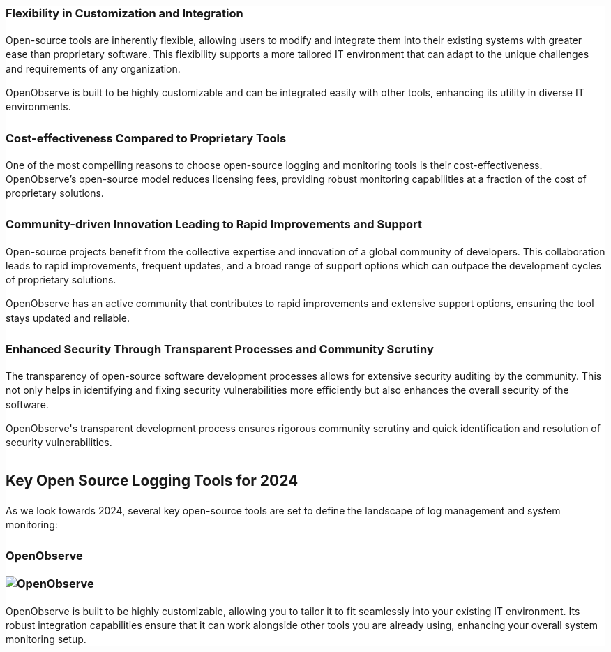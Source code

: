 <h3>Flexibility in Customization and Integration</h3>

<p>
Open-source tools are inherently flexible, allowing users to modify and integrate them into their existing systems with greater ease than proprietary software. This flexibility supports a more tailored IT environment that can adapt to the unique challenges and requirements of any organization.
</p>
<p>
OpenObserve is built to be highly customizable and can be integrated easily with other tools, enhancing its utility in diverse IT environments.
</p>
<h3>Cost-effectiveness Compared to Proprietary Tools</h3>

<p>
One of the most compelling reasons to choose open-source logging and monitoring tools is their cost-effectiveness. OpenObserve’s open-source model reduces licensing fees, providing robust monitoring capabilities at a fraction of the cost of proprietary solutions.
</p>
<h3>Community-driven Innovation Leading to Rapid Improvements and Support</h3>

<p>
Open-source projects benefit from the collective expertise and innovation of a global community of developers. This collaboration leads to rapid improvements, frequent updates, and a broad range of support options which can outpace the development cycles of proprietary solutions.
</p>
<p>
OpenObserve has an active community that contributes to rapid improvements and extensive support options, ensuring the tool stays updated and reliable.
</p>
<h3>Enhanced Security Through Transparent Processes and Community Scrutiny</h3>

<p>
The transparency of open-source software development processes allows for extensive security auditing by the community. This not only helps in identifying and fixing security vulnerabilities more efficiently but also enhances the overall security of the software. 
</p>
<p>
OpenObserve's transparent development process ensures rigorous community scrutiny and quick identification and resolution of security vulnerabilities.
</p>
<h2>Key Open Source Logging Tools for 2024</h2>

<p>
As we look towards 2024, several key open-source tools are set to define the landscape of log management and system monitoring:
</p>
<h3>OpenObserve


![OpenObserve](/img/resources/open-source-log-management-image2.png "OpenObserve")


</h3>

<p>
OpenObserve is built to be highly customizable, allowing you to tailor it to fit seamlessly into your existing IT environment. Its robust integration capabilities ensure that it can work alongside other tools you are already using, enhancing your overall system monitoring setup.
</p>
<ul>
